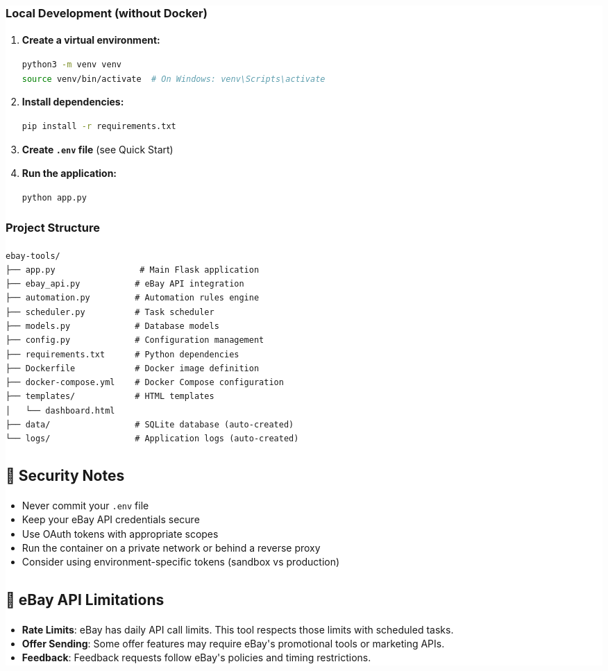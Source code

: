 ### Local Development (without Docker)

1. **Create a virtual environment:**
   ```bash
   python3 -m venv venv
   source venv/bin/activate  # On Windows: venv\Scripts\activate
   ```

2. **Install dependencies:**
   ```bash
   pip install -r requirements.txt
   ```

3. **Create `.env` file** (see Quick Start)

4. **Run the application:**
   ```bash
   python app.py
   ```

### Project Structure

```
ebay-tools/
├── app.py                 # Main Flask application
├── ebay_api.py           # eBay API integration
├── automation.py         # Automation rules engine
├── scheduler.py          # Task scheduler
├── models.py             # Database models
├── config.py             # Configuration management
├── requirements.txt      # Python dependencies
├── Dockerfile            # Docker image definition
├── docker-compose.yml    # Docker Compose configuration
├── templates/            # HTML templates
│   └── dashboard.html
├── data/                 # SQLite database (auto-created)
└── logs/                 # Application logs (auto-created)
```

## 🔐 Security Notes

- Never commit your `.env` file
- Keep your eBay API credentials secure
- Use OAuth tokens with appropriate scopes
- Run the container on a private network or behind a reverse proxy
- Consider using environment-specific tokens (sandbox vs production)

## 📝 eBay API Limitations

- **Rate Limits**: eBay has daily API call limits. This tool respects those limits with scheduled tasks.
- **Offer Sending**: Some offer features may require eBay's promotional tools or marketing APIs.
- **Feedback**: Feedback requests follow eBay's policies and timing restrictions.
